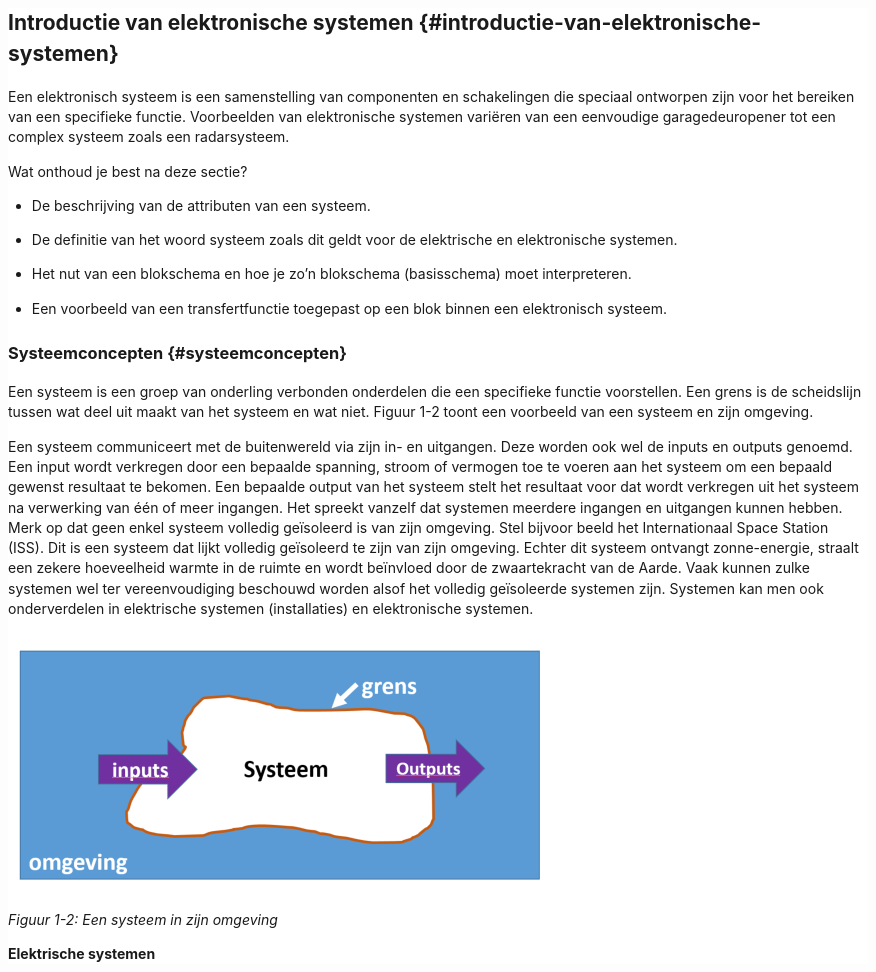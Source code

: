 ## Introductie van elektronische systemen {#introductie-van-elektronische-systemen}

Een elektronisch systeem is een samenstelling van componenten en schakelingen die speciaal ontworpen zijn voor het bereiken van een specifieke functie. Voorbeelden van elektronische systemen variëren van een eenvoudige garagedeuropener tot een complex systeem zoals een radarsysteem.

Wat onthoud je best na deze sectie?

*   De beschrijving van de attributen van een systeem.

*   De definitie van het woord systeem zoals dit geldt voor de elektrische en elektronische systemen.

*   Het nut van een blokschema en hoe je zo’n blokschema (basisschema) moet interpreteren.

*   Een voorbeeld van een transfertfunctie toegepast op een blok binnen een elektronisch systeem.

### Systeemconcepten {#systeemconcepten}

Een systeem is een groep van onderling verbonden onderdelen die een specifieke functie voorstellen. Een grens is de scheidslijn tussen wat deel uit maakt van het systeem en wat niet. Figuur 1-2 toont een voorbeeld van een systeem en zijn omgeving.

Een systeem communiceert met de buitenwereld via zijn in- en uitgangen. Deze worden ook wel de inputs en outputs genoemd. Een input wordt verkregen door een bepaalde spanning, stroom of vermogen toe te voeren aan het systeem om een bepaald gewenst resultaat te bekomen. Een bepaalde output van het systeem stelt het resultaat voor dat wordt verkregen uit het systeem na verwerking van één of meer ingangen. Het spreekt vanzelf dat systemen meerdere ingangen en uitgangen kunnen hebben. Merk op dat geen enkel systeem volledig geïsoleerd is van zijn omgeving. Stel bijvoor beeld het Internationaal Space Station (ISS). Dit is een systeem dat lijkt volledig geïsoleerd te zijn van zijn omgeving. Echter dit systeem ontvangt zonne-energie, straalt een zekere hoeveelheid warmte in de ruimte en wordt beïnvloed door de zwaartekracht van de Aarde. Vaak kunnen zulke systemen wel ter vereenvoudiging beschouwd worden alsof het volledig geïsoleerde systemen zijn. Systemen kan men ook onderverdelen in elektrische systemen (installaties) en elektronische systemen.

![](/assets/afbeelding_2.png) 

_Figuur 1-2: Een systeem in zijn omgeving_

**Elektrische systemen**
